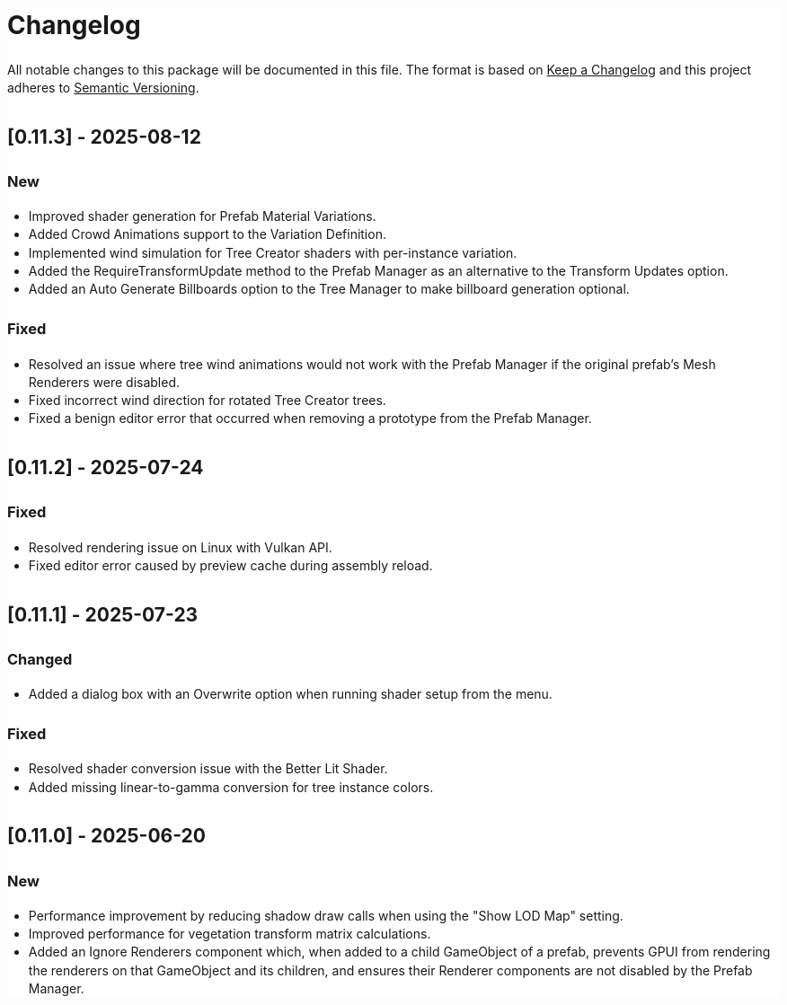 # Changelog
All notable changes to this package will be documented in this file.
The format is based on [Keep a Changelog](http://keepachangelog.com/en/1.0.0/) and this project adheres to [Semantic Versioning](http://semver.org/spec/v2.0.0.html).

## [0.11.3] - 2025-08-12

### New
- Improved shader generation for Prefab Material Variations.
- Added Crowd Animations support to the Variation Definition.
- Implemented wind simulation for Tree Creator shaders with per-instance variation.
- Added the RequireTransformUpdate method to the Prefab Manager as an alternative to the Transform Updates option.
- Added an Auto Generate Billboards option to the Tree Manager to make billboard generation optional.

### Fixed
- Resolved an issue where tree wind animations would not work with the Prefab Manager if the original prefab’s Mesh Renderers were disabled.
- Fixed incorrect wind direction for rotated Tree Creator trees.
- Fixed a benign editor error that occurred when removing a prototype from the Prefab Manager.

## [0.11.2] - 2025-07-24

### Fixed
- Resolved rendering issue on Linux with Vulkan API.
- Fixed editor error caused by preview cache during assembly reload.

## [0.11.1] - 2025-07-23

### Changed
- Added a dialog box with an Overwrite option when running shader setup from the menu.

### Fixed
- Resolved shader conversion issue with the Better Lit Shader.
- Added missing linear-to-gamma conversion for tree instance colors.

## [0.11.0] - 2025-06-20

### New
- Performance improvement by reducing shadow draw calls when using the "Show LOD Map" setting.
- Improved performance for vegetation transform matrix calculations.
- Added an Ignore Renderers component which, when added to a child GameObject of a prefab, prevents GPUI from rendering the renderers on that GameObject and its children, and ensures their Renderer components are not disabled by the Prefab Manager.
